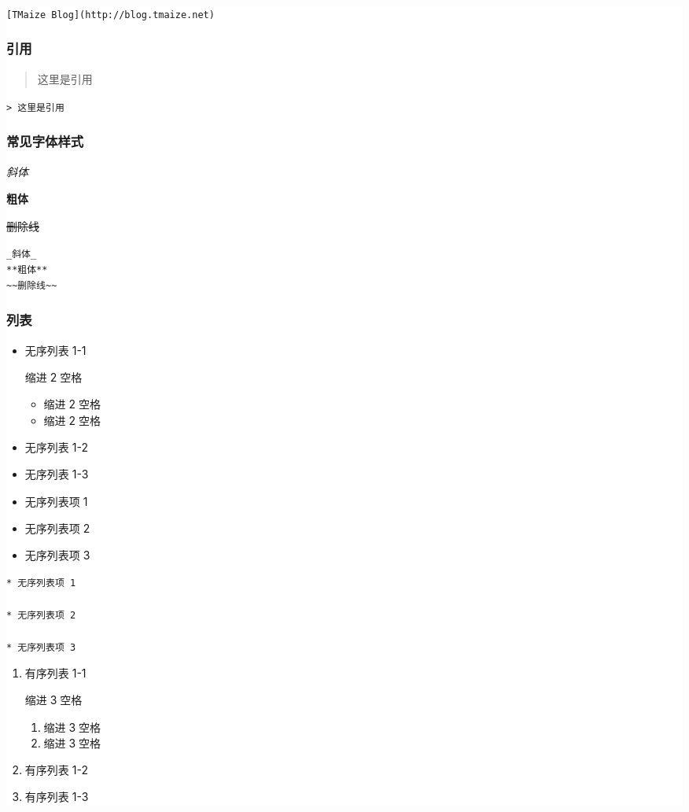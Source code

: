 ```
[TMaize Blog](http://blog.tmaize.net)
```

### 引用

> 这里是引用

```
> 这里是引用
```

### 常见字体样式

_斜体_

**粗体**

~~删除线~~

```
_斜体_
**粗体**
~~删除线~~
```

### 列表

- 无序列表 1-1

  缩进 2 空格

  - 缩进 2 空格
  - 缩进 2 空格

- 无序列表 1-2
- 无序列表 1-3

* 无序列表项 1

* 无序列表项 2

* 无序列表项 3

```
* 无序列表项 1

* 无序列表项 2

* 无序列表项 3
```

1. 有序列表 1-1

   缩进 3 空格

   1. 缩进 3 空格
   2. 缩进 3 空格

2. 有序列表 1-2
3. 有序列表 1-3
